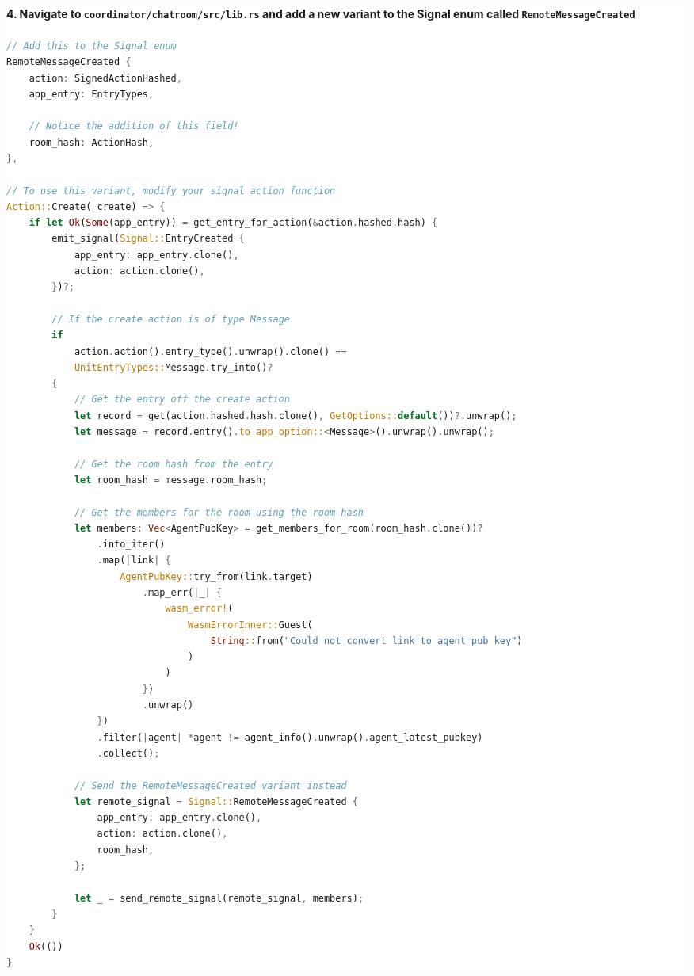 #### 4. Navigate to `coordinator/chatroom/src/lib.rs` and add a new variant to the Signal enum called `RemoteMessageCreated`

```rust
// Add this to the Signal enum
RemoteMessageCreated {
    action: SignedActionHashed,
    app_entry: EntryTypes,

    // Notice the addition of this field!
    room_hash: ActionHash,
},

// To use this variant, modify your signal_action function
Action::Create(_create) => {
    if let Ok(Some(app_entry)) = get_entry_for_action(&action.hashed.hash) {
        emit_signal(Signal::EntryCreated {
            app_entry: app_entry.clone(),
            action: action.clone(),
        })?;

        // If the create action is of type Message
        if
            action.action().entry_type().unwrap().clone() ==
            UnitEntryTypes::Message.try_into()?
        {
            // Get the entry off the create action
            let record = get(action.hashed.hash.clone(), GetOptions::default())?.unwrap();
            let message = record.entry().to_app_option::<Message>().unwrap().unwrap();
            
            // Get the room hash from the entry
            let room_hash = message.room_hash;
            
            // Get the members for the room using the room hash
            let members: Vec<AgentPubKey> = get_members_for_room(room_hash.clone())?
                .into_iter()
                .map(|link| {
                    AgentPubKey::try_from(link.target)
                        .map_err(|_| {
                            wasm_error!(
                                WasmErrorInner::Guest(
                                    String::from("Could not convert link to agent pub key")
                                )
                            )
                        })
                        .unwrap()
                })
                .filter(|agent| *agent != agent_info().unwrap().agent_latest_pubkey)
                .collect();
            
            // Send the RemoteMessageCreated variant instead
            let remote_signal = Signal::RemoteMessageCreated {
                app_entry: app_entry.clone(),
                action: action.clone(),
                room_hash,
            };
            
            let _ = send_remote_signal(remote_signal, members);
        }
    }
    Ok(())
}
```